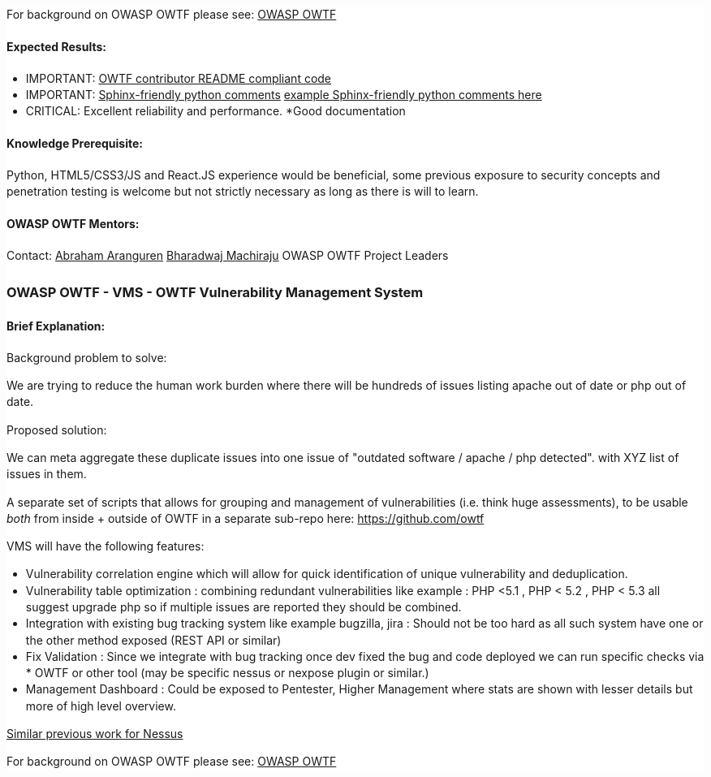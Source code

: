 For background on OWASP OWTF please see: [OWASP OWTF](https://www.owasp.org/index.php/OWASP_OWTF)

#### Expected Results:
* IMPORTANT: [OWTF contributor README compliant code](https://github.com/7a/owtf/wiki/Contributor%27s-README)
* IMPORTANT: [Sphinx-friendly python comments](http://sphinx-doc.org/) [example Sphinx-friendly python comments here](http://owtf.github.io/ptp/_modules/ptp/tools/w3af/parser.html#W3AFXMLParser)
* CRITICAL: Excellent reliability and performance.
*Good documentation

#### Knowledge Prerequisite:
Python, HTML5/CSS3/JS and React.JS experience would be beneficial, some previous exposure to security concepts and penetration testing is welcome but not strictly necessary as long as there is will to learn.

#### OWASP OWTF Mentors:
Contact: [Abraham Aranguren](mailto:Abraham.Aranguren@owasp.org) [Bharadwaj Machiraju](mailto:bharadwaj.machiraju@gmail.com) OWASP OWTF Project Leaders

### OWASP OWTF - VMS - OWTF Vulnerability Management System

#### Brief Explanation:

Background problem to solve:

We are trying to reduce the human work burden where there will be hundreds of issues listing apache out of date or php out of date. 

Proposed solution:

We can meta aggregate these duplicate issues into one issue of "outdated software / apache / php detected". with XYZ list of issues in them.

A separate set of scripts that allows for grouping and management of vulnerabilities (i.e. think huge assessments), to be usable *both* from inside + outside of OWTF in a separate sub-repo here: https://github.com/owtf 

VMS will have the following features:
* Vulnerability correlation engine which will allow for quick identification of unique vulnerability and deduplication.
* Vulnerability table optimization : combining redundant vulnerabilities like example : PHP <5.1 , PHP < 5.2 , PHP < 5.3 all suggest upgrade php so if multiple issues are reported they should be combined.
* Integration with existing bug tracking system like example bugzilla, jira : Should not be too hard as all such system have one or the other method exposed (REST API or similar)
* Fix Validation : Since we integrate with bug tracking once dev fixed the bug and code deployed we can run specific checks via * OWTF or other tool (may be specific nessus or nexpose plugin or similar.)
* Management Dashboard : Could be exposed to Pentester, Higher Management where stats are shown with lesser details but more of high level overview.

[Similar previous work for Nessus](http://www.slideshare.net/null0x00/nessus-and-reporting-karma)

For background on OWASP OWTF please see: [OWASP OWTF](https://www.owasp.org/index.php/OWASP_OWTF)
